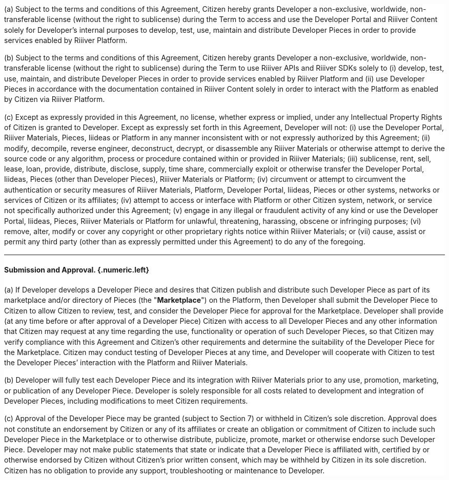 (a)	Subject to the terms and conditions of this Agreement, Citizen hereby grants Developer a non-exclusive, worldwide, non-transferable license (without the right to sublicense) during the Term to access and use the Developer Portal and Riiiver Content solely for Developer’s internal purposes to develop, test, use, maintain and distribute Developer Pieces in order to provide services enabled by Riiiver Platform.

(b)	Subject to the terms and conditions of this Agreement, Citizen hereby grants Developer a non-exclusive, worldwide, non-transferable license (without the right to sublicense) during the Term to use Riiiver APIs and Riiiver SDKs solely to (i) develop, test, use, maintain, and distribute Developer Pieces in order to provide services enabled by Riiiver Platform and (ii) use Developer Pieces in accordance with the documentation contained in Riiiver Content solely in order to interact with the Platform as enabled by Citizen via Riiiver Platform.

(c)	Except as expressly provided in this Agreement, no license, whether express or implied, under any Intellectual Property Rights of Citizen is granted to Developer. Except as expressly set forth in this Agreement, Developer will not: (i) use the Developer Portal, Riiiver Materials, Pieces, Iiideas or Platform in any manner inconsistent with or not expressly authorized by this Agreement; (ii) modify, decompile, reverse engineer, deconstruct, decrypt, or disassemble any Riiiver Materials or otherwise attempt to derive the source code or any algorithm, process or procedure contained within or provided in Riiiver Materials; (iii) sublicense, rent, sell, lease, loan, provide, distribute, disclose, supply, time share, commercially exploit or otherwise transfer the Developer Portal, Iiideas, Pieces (other than Developer Pieces), Riiiver Materials or Platform; (iv) circumvent or attempt to circumvent the authentication or security measures of Riiiver Materials, Platform, Developer Portal, Iiideas, Pieces or other systems, networks or services of Citizen or its affiliates; (iv) attempt to access or interface with  Platform or other Citizen system, network, or service not specifically authorized under this Agreement; (v) engage in any illegal or fraudulent activity of any kind or use the Developer Portal, Iiideas, Pieces, Riiiver Materials or Platform for unlawful, threatening, harassing, obscene or infringing purposes; (vi) remove, alter, modify or cover any copyright or other proprietary rights notice within Riiiver Materials; or (vii) cause, assist or permit any third party (other than as expressly permitted under this Agreement) to do any of the foregoing. 

***

#### Submission and Approval. {.numeric.left}

(a)	If Developer develops a Developer Piece and desires that Citizen publish and distribute such Developer Piece as part of its marketplace and/or directory of Pieces (the "**Marketplace**") on the Platform, then Developer shall submit the Developer Piece to Citizen to allow Citizen to review, test, and consider the Developer Piece for approval for the Marketplace. Developer shall provide (at any time before or after approval of a Developer Piece) Citizen with access to all Developer Pieces and any other information that Citizen may request at any time regarding the use, functionality or operation of such Developer Pieces, so that Citizen may verify compliance with this Agreement and Citizen’s other requirements and determine the suitability of the Developer Piece for the Marketplace. Citizen may conduct testing of Developer Pieces at any time, and Developer will cooperate with Citizen to test the Developer Pieces’ interaction with the Platform and Riiiver Materials.

(b)	Developer will fully test each Developer Piece and its integration with Riiiver Materials prior to any use, promotion, marketing, or publication of any Developer Piece. Developer is solely responsible for all costs related to development and integration of Developer Pieces, including modifications to meet Citizen requirements. 

(c)	Approval of the Developer Piece may be granted (subject to Section 7) or withheld in Citizen’s sole discretion. Approval does not constitute an endorsement by Citizen or any of its affiliates or create an obligation or commitment of Citizen to include such Developer Piece in the Marketplace or to otherwise distribute, publicize, promote, market or otherwise endorse such Developer Piece. Developer may not make public statements that state or indicate that a Developer Piece is affiliated with, certified by or otherwise endorsed by Citizen without Citizen’s prior written consent, which may be withheld by Citizen in its sole discretion. Citizen has no obligation to provide any support, troubleshooting or maintenance to Developer.
